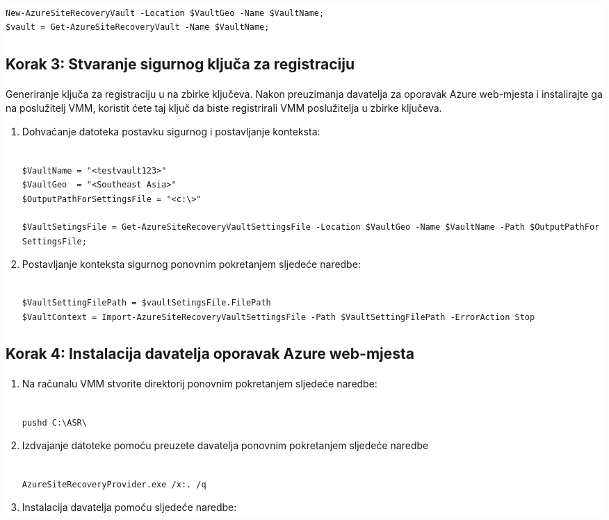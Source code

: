 ```
New-AzureSiteRecoveryVault -Location $VaultGeo -Name $VaultName;
$vault = Get-AzureSiteRecoveryVault -Name $VaultName;

```

## <a name="step-3-generate-a-vault-registration-key"></a>Korak 3: Stvaranje sigurnog ključa za registraciju

Generiranje ključa za registraciju u na zbirke ključeva. Nakon preuzimanja davatelja za oporavak Azure web-mjesta i instalirajte ga na poslužitelj VMM, koristit ćete taj ključ da biste registrirali VMM poslužitelja u zbirke ključeva.

1.  Dohvaćanje datoteka postavku sigurnog i postavljanje konteksta:

    ```

    $VaultName = "<testvault123>"
    $VaultGeo  = "<Southeast Asia>"
    $OutputPathForSettingsFile = "<c:\>"

    $VaultSetingsFile = Get-AzureSiteRecoveryVaultSettingsFile -Location $VaultGeo -Name $VaultName -Path $OutputPathForSettingsFile;

    ```

2.  Postavljanje konteksta sigurnog ponovnim pokretanjem sljedeće naredbe:

    ```

    $VaultSettingFilePath = $vaultSetingsFile.FilePath
    $VaultContext = Import-AzureSiteRecoveryVaultSettingsFile -Path $VaultSettingFilePath -ErrorAction Stop

    ```

## <a name="step-4-install-the-azure-site-recovery-provider"></a>Korak 4: Instalacija davatelja oporavak Azure web-mjesta

1.  Na računalu VMM stvorite direktorij ponovnim pokretanjem sljedeće naredbe:

    ```

    pushd C:\ASR\

    ```

2.  Izdvajanje datoteke pomoću preuzete davatelja ponovnim pokretanjem sljedeće naredbe

    ```

    AzureSiteRecoveryProvider.exe /x:. /q

    ```

3.  Instalacija davatelja pomoću sljedeće naredbe:

    ```

